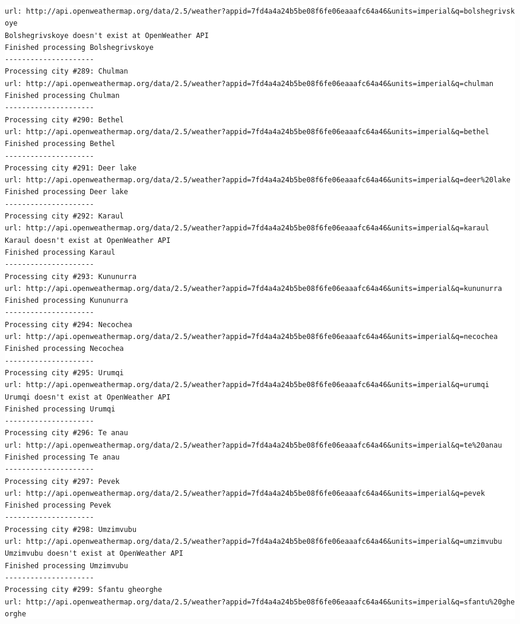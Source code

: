     url: http://api.openweathermap.org/data/2.5/weather?appid=7fd4a4a24b5be08f6fe06eaaafc64a46&units=imperial&q=bolshegrivskoye
    Bolshegrivskoye doesn't exist at OpenWeather API
    Finished processing Bolshegrivskoye
    ---------------------
    Processing city #289: Chulman
    url: http://api.openweathermap.org/data/2.5/weather?appid=7fd4a4a24b5be08f6fe06eaaafc64a46&units=imperial&q=chulman
    Finished processing Chulman
    ---------------------
    Processing city #290: Bethel
    url: http://api.openweathermap.org/data/2.5/weather?appid=7fd4a4a24b5be08f6fe06eaaafc64a46&units=imperial&q=bethel
    Finished processing Bethel
    ---------------------
    Processing city #291: Deer lake
    url: http://api.openweathermap.org/data/2.5/weather?appid=7fd4a4a24b5be08f6fe06eaaafc64a46&units=imperial&q=deer%20lake
    Finished processing Deer lake
    ---------------------
    Processing city #292: Karaul
    url: http://api.openweathermap.org/data/2.5/weather?appid=7fd4a4a24b5be08f6fe06eaaafc64a46&units=imperial&q=karaul
    Karaul doesn't exist at OpenWeather API
    Finished processing Karaul
    ---------------------
    Processing city #293: Kununurra
    url: http://api.openweathermap.org/data/2.5/weather?appid=7fd4a4a24b5be08f6fe06eaaafc64a46&units=imperial&q=kununurra
    Finished processing Kununurra
    ---------------------
    Processing city #294: Necochea
    url: http://api.openweathermap.org/data/2.5/weather?appid=7fd4a4a24b5be08f6fe06eaaafc64a46&units=imperial&q=necochea
    Finished processing Necochea
    ---------------------
    Processing city #295: Urumqi
    url: http://api.openweathermap.org/data/2.5/weather?appid=7fd4a4a24b5be08f6fe06eaaafc64a46&units=imperial&q=urumqi
    Urumqi doesn't exist at OpenWeather API
    Finished processing Urumqi
    ---------------------
    Processing city #296: Te anau
    url: http://api.openweathermap.org/data/2.5/weather?appid=7fd4a4a24b5be08f6fe06eaaafc64a46&units=imperial&q=te%20anau
    Finished processing Te anau
    ---------------------
    Processing city #297: Pevek
    url: http://api.openweathermap.org/data/2.5/weather?appid=7fd4a4a24b5be08f6fe06eaaafc64a46&units=imperial&q=pevek
    Finished processing Pevek
    ---------------------
    Processing city #298: Umzimvubu
    url: http://api.openweathermap.org/data/2.5/weather?appid=7fd4a4a24b5be08f6fe06eaaafc64a46&units=imperial&q=umzimvubu
    Umzimvubu doesn't exist at OpenWeather API
    Finished processing Umzimvubu
    ---------------------
    Processing city #299: Sfantu gheorghe
    url: http://api.openweathermap.org/data/2.5/weather?appid=7fd4a4a24b5be08f6fe06eaaafc64a46&units=imperial&q=sfantu%20gheorghe
